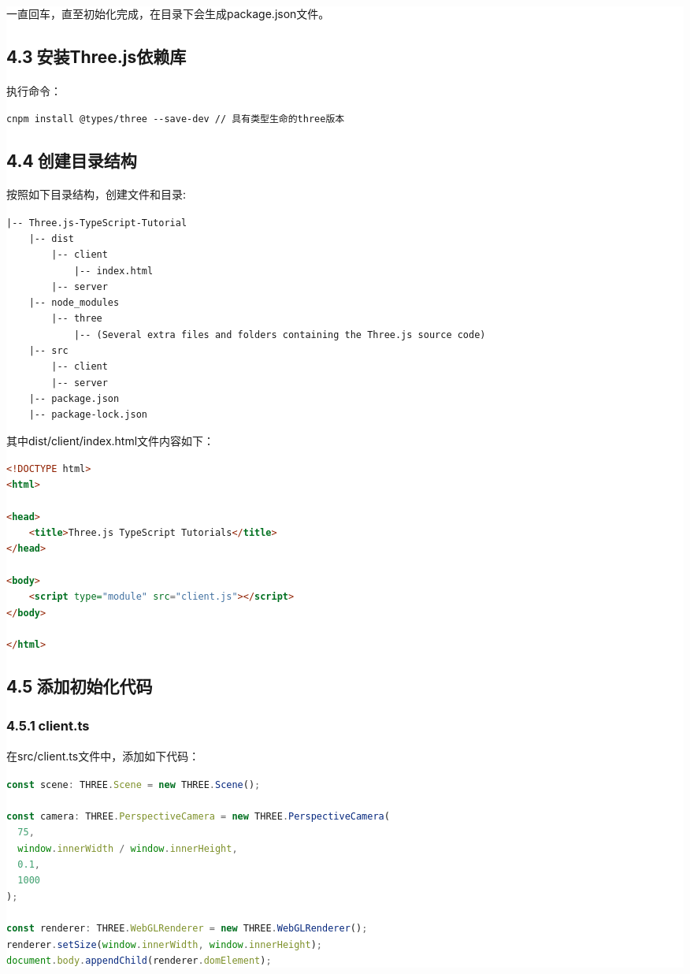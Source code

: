 一直回车，直至初始化完成，在目录下会生成package.json文件。

## 4.3 安装Three.js依赖库

执行命令：

```text
cnpm install @types/three --save-dev // 具有类型生命的three版本
```

## 4.4 创建目录结构

按照如下目录结构，创建文件和目录:

```text
|-- Three.js-TypeScript-Tutorial
    |-- dist
        |-- client
            |-- index.html
        |-- server
    |-- node_modules
        |-- three
            |-- (Several extra files and folders containing the Three.js source code)
    |-- src
        |-- client
        |-- server
    |-- package.json
    |-- package-lock.json
```

其中dist/client/index.html文件内容如下：

```html
<!DOCTYPE html>
<html>

<head>
    <title>Three.js TypeScript Tutorials</title>
</head>

<body>
    <script type="module" src="client.js"></script>
</body>

</html>
```

## 4.5 添加初始化代码

### 4.5.1 client.ts

在src/client.ts文件中，添加如下代码：

```ts
const scene: THREE.Scene = new THREE.Scene();

const camera: THREE.PerspectiveCamera = new THREE.PerspectiveCamera(
  75,
  window.innerWidth / window.innerHeight,
  0.1,
  1000
);

const renderer: THREE.WebGLRenderer = new THREE.WebGLRenderer();
renderer.setSize(window.innerWidth, window.innerHeight);
document.body.appendChild(renderer.domElement);
```